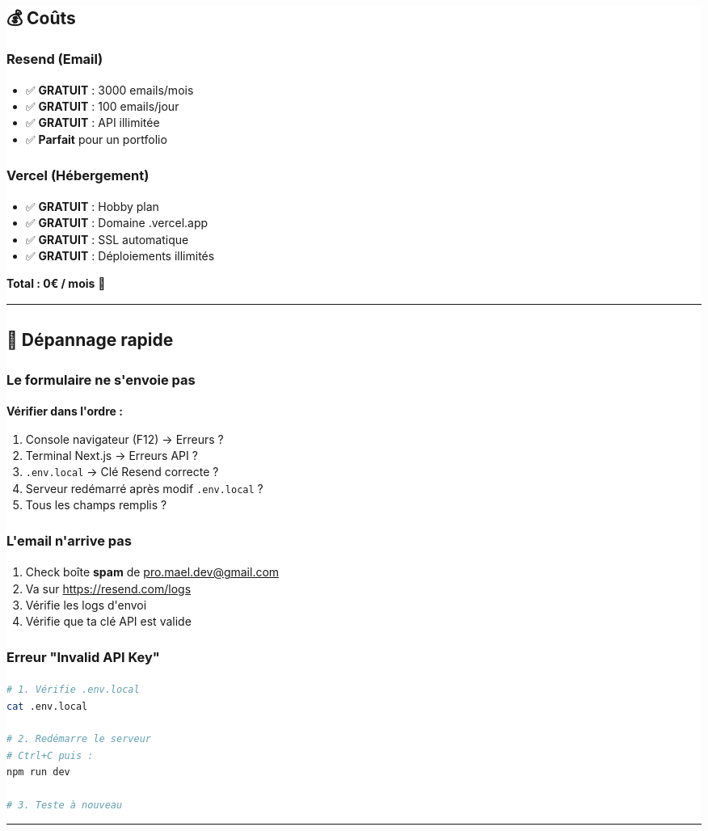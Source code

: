 
## 💰 Coûts

### Resend (Email)

- ✅ **GRATUIT** : 3000 emails/mois
- ✅ **GRATUIT** : 100 emails/jour
- ✅ **GRATUIT** : API illimitée
- ✅ **Parfait** pour un portfolio

### Vercel (Hébergement)

- ✅ **GRATUIT** : Hobby plan
- ✅ **GRATUIT** : Domaine .vercel.app
- ✅ **GRATUIT** : SSL automatique
- ✅ **GRATUIT** : Déploiements illimités

**Total : 0€ / mois** 🎉

---

## 🐛 Dépannage rapide

### Le formulaire ne s'envoie pas

**Vérifier dans l'ordre :**

1. Console navigateur (F12) → Erreurs ?
2. Terminal Next.js → Erreurs API ?
3. `.env.local` → Clé Resend correcte ?
4. Serveur redémarré après modif `.env.local` ?
5. Tous les champs remplis ?

### L'email n'arrive pas

1. Check boîte **spam** de pro.mael.dev@gmail.com
2. Va sur https://resend.com/logs
3. Vérifie les logs d'envoi
4. Vérifie que ta clé API est valide

### Erreur "Invalid API Key"

```bash
# 1. Vérifie .env.local
cat .env.local

# 2. Redémarre le serveur
# Ctrl+C puis :
npm run dev

# 3. Teste à nouveau
```

---